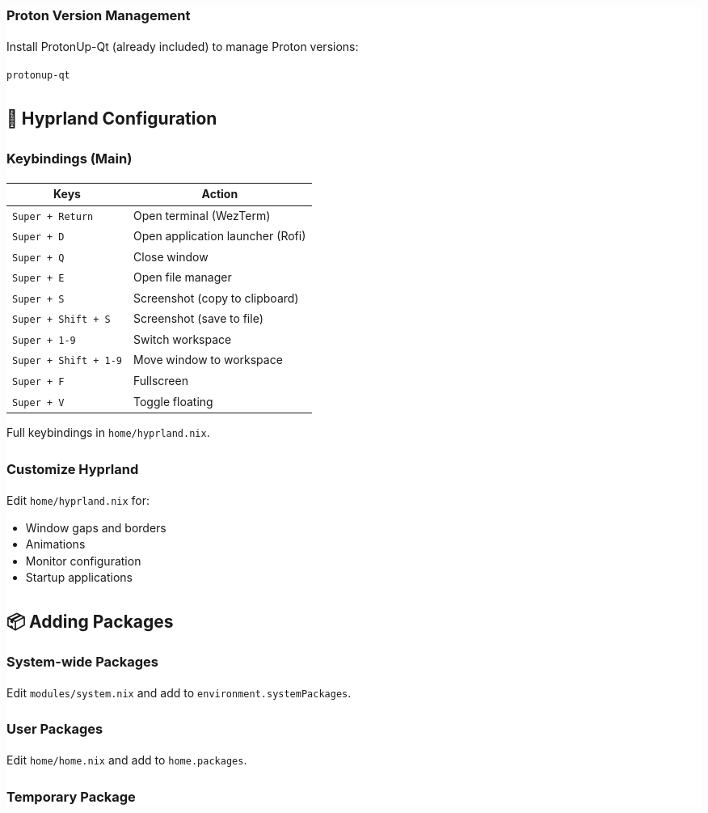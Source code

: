 ### Proton Version Management

Install ProtonUp-Qt (already included) to manage Proton versions:
```bash
protonup-qt
```

## 🔧 Hyprland Configuration

### Keybindings (Main)

| Keys | Action |
|------|--------|
| `Super + Return` | Open terminal (WezTerm) |
| `Super + D` | Open application launcher (Rofi) |
| `Super + Q` | Close window |
| `Super + E` | Open file manager |
| `Super + S` | Screenshot (copy to clipboard) |
| `Super + Shift + S` | Screenshot (save to file) |
| `Super + 1-9` | Switch workspace |
| `Super + Shift + 1-9` | Move window to workspace |
| `Super + F` | Fullscreen |
| `Super + V` | Toggle floating |

Full keybindings in `home/hyprland.nix`.

### Customize Hyprland

Edit `home/hyprland.nix` for:
- Window gaps and borders
- Animations
- Monitor configuration
- Startup applications

## 📦 Adding Packages

### System-wide Packages

Edit `modules/system.nix` and add to `environment.systemPackages`.

### User Packages

Edit `home/home.nix` and add to `home.packages`.

### Temporary Package
